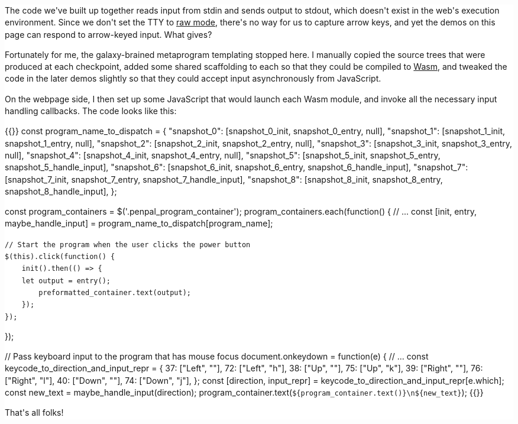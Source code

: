 The code we've built up together reads input from stdin and sends output to stdout, which doesn't exist in the web's execution environment. Since we don't set the TTY to [raw mode](https://unix.stackexchange.com/questions/21752/what-s-the-difference-between-a-raw-and-a-cooked-device-driver), there's no way for us to capture arrow keys, and yet the demos on this page can respond to arrow-keyed input. What gives?

Fortunately for me, the galaxy-brained metaprogram templating stopped here. I manually copied the source trees that were produced at each checkpoint, added some shared scaffolding to each so that they could be compiled to [Wasm](https://webassembly.org), and tweaked the code in the later demos slightly so that they could accept input asynchronously from JavaScript. 

On the webpage side, I then set up some JavaScript that would launch each Wasm module, and invoke all the necessary input handling callbacks. The code looks like this:

{{<named-code-block lang="js" filename="blog/penpal/interactive_demos.js">}}
const program_name_to_dispatch = {
    "snapshot_0": [snapshot_0_init, snapshot_0_entry, null],
    "snapshot_1": [snapshot_1_init, snapshot_1_entry, null],
    "snapshot_2": [snapshot_2_init, snapshot_2_entry, null],
    "snapshot_3": [snapshot_3_init, snapshot_3_entry, null],
    "snapshot_4": [snapshot_4_init, snapshot_4_entry, null],
    "snapshot_5": [snapshot_5_init, snapshot_5_entry, snapshot_5_handle_input],
    "snapshot_6": [snapshot_6_init, snapshot_6_entry, snapshot_6_handle_input],
    "snapshot_7": [snapshot_7_init, snapshot_7_entry, snapshot_7_handle_input],
    "snapshot_8": [snapshot_8_init, snapshot_8_entry, snapshot_8_handle_input],
};

const program_containers = $('.penpal_program_container');
program_containers.each(function() {
    // ...
    const [init, entry, maybe_handle_input] = program_name_to_dispatch[program_name];

    // Start the program when the user clicks the power button
    $(this).click(function() {
        init().then(() => {
        let output = entry();
            preformatted_container.text(output);
        });
    });
});

// Pass keyboard input to the program that has mouse focus
document.onkeydown = function(e) {
    // ...
    const keycode_to_direction_and_input_repr = {
        37: ["Left", "<left arrow>"],
        72: ["Left", "h"],
        38: ["Up", "<up arrow>"],
        75: ["Up", "k"],
        39: ["Right", "<right arrow>"],
        76: ["Right", "l"],
        40: ["Down", "<down arrow>"],
        74: ["Down", "j"],
    };
    const [direction, input_repr] = keycode_to_direction_and_input_repr[e.which];
    const new_text = maybe_handle_input(direction);
    program_container.text(`${program_container.text()}\n${new_text}`);
{{</named-code-block>}}

That's all folks!
